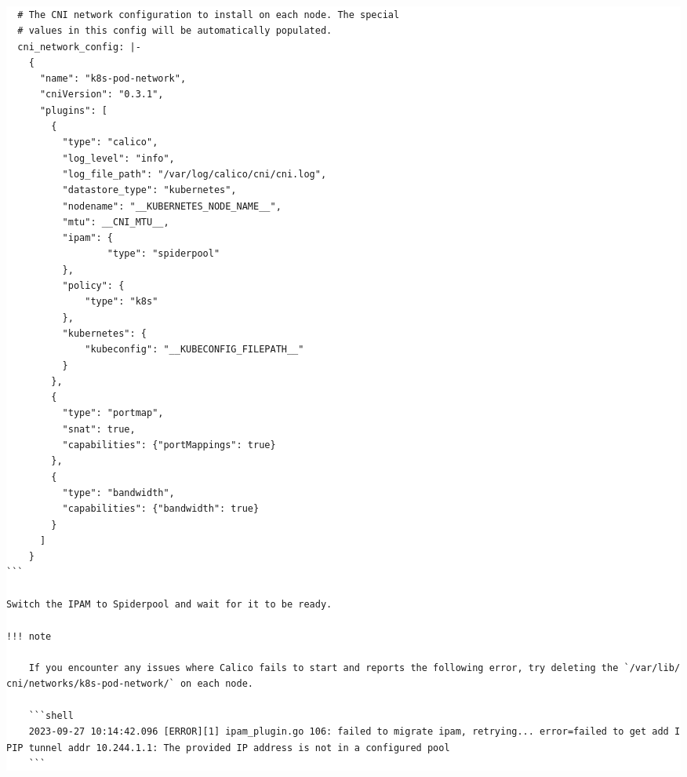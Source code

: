       # The CNI network configuration to install on each node. The special
      # values in this config will be automatically populated.
      cni_network_config: |-
        {
          "name": "k8s-pod-network",
          "cniVersion": "0.3.1",
          "plugins": [
            {
              "type": "calico",
              "log_level": "info",
              "log_file_path": "/var/log/calico/cni/cni.log",
              "datastore_type": "kubernetes",
              "nodename": "__KUBERNETES_NODE_NAME__",
              "mtu": __CNI_MTU__,
              "ipam": {
                      "type": "spiderpool"
              },
              "policy": {
                  "type": "k8s"
              },
              "kubernetes": {
                  "kubeconfig": "__KUBECONFIG_FILEPATH__"
              }
            },
            {
              "type": "portmap",
              "snat": true,
              "capabilities": {"portMappings": true}
            },
            {
              "type": "bandwidth",
              "capabilities": {"bandwidth": true}
            }
          ]
        }
    ```

    Switch the IPAM to Spiderpool and wait for it to be ready.

    !!! note

        If you encounter any issues where Calico fails to start and reports the following error, try deleting the `/var/lib/cni/networks/k8s-pod-network/` on each node.

        ```shell
        2023-09-27 10:14:42.096 [ERROR][1] ipam_plugin.go 106: failed to migrate ipam, retrying... error=failed to get add IPIP tunnel addr 10.244.1.1: The provided IP address is not in a configured pool
        ```
